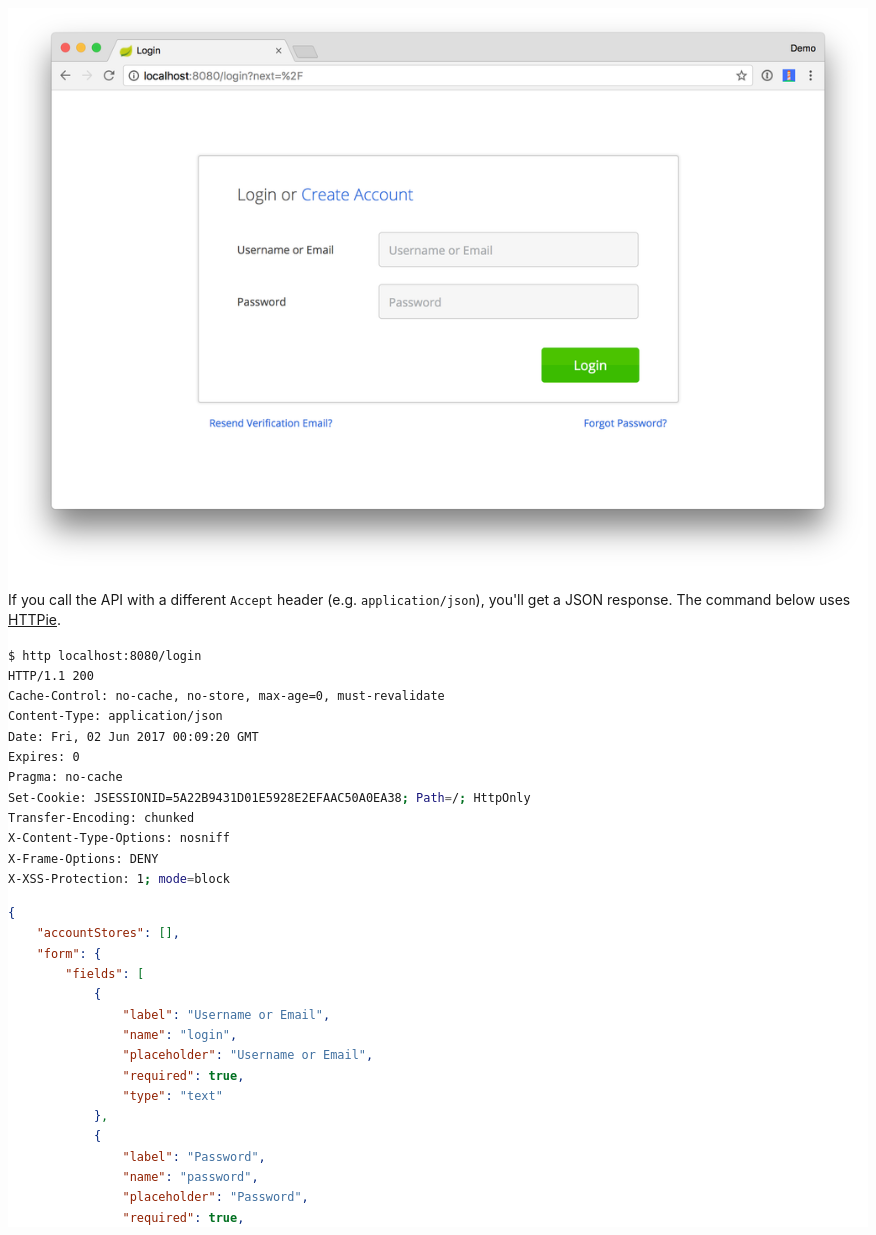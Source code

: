 ![Spring Boot Login](static/spring-boot-login.png)

If you call the API with a different `Accept` header (e.g. `application/json`), you'll get a JSON response. The command below uses [HTTPie](https://httpie.org/).

```bash
$ http localhost:8080/login
HTTP/1.1 200
Cache-Control: no-cache, no-store, max-age=0, must-revalidate
Content-Type: application/json
Date: Fri, 02 Jun 2017 00:09:20 GMT
Expires: 0
Pragma: no-cache
Set-Cookie: JSESSIONID=5A22B9431D01E5928E2EFAAC50A0EA38; Path=/; HttpOnly
Transfer-Encoding: chunked
X-Content-Type-Options: nosniff
X-Frame-Options: DENY
X-XSS-Protection: 1; mode=block
```
```json
{
    "accountStores": [],
    "form": {
        "fields": [
            {
                "label": "Username or Email",
                "name": "login",
                "placeholder": "Username or Email",
                "required": true,
                "type": "text"
            },
            {
                "label": "Password",
                "name": "password",
                "placeholder": "Password",
                "required": true,
```